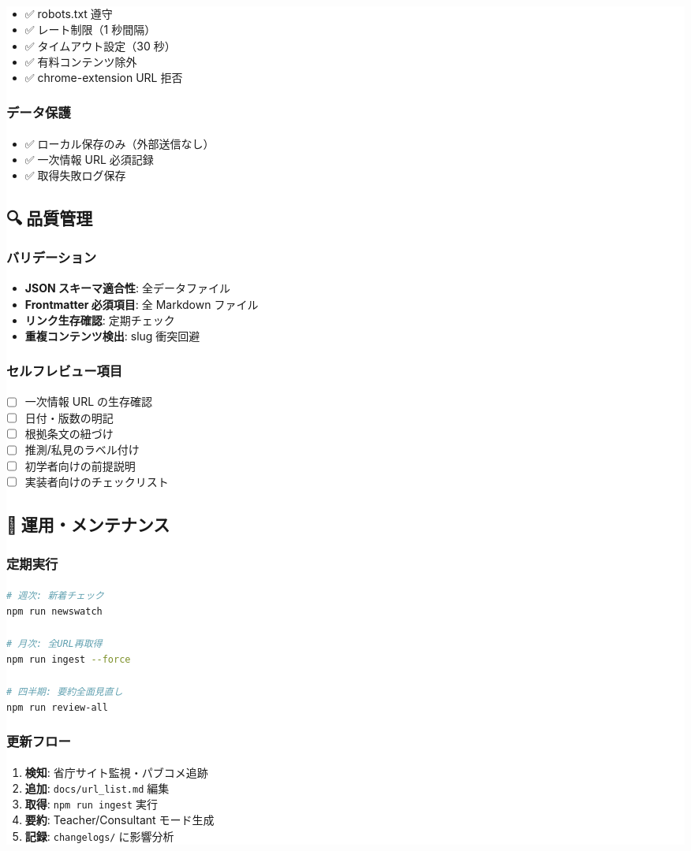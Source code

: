 - ✅ robots.txt 遵守
- ✅ レート制限（1 秒間隔）
- ✅ タイムアウト設定（30 秒）
- ✅ 有料コンテンツ除外
- ✅ chrome-extension URL 拒否

### データ保護

- ✅ ローカル保存のみ（外部送信なし）
- ✅ 一次情報 URL 必須記録
- ✅ 取得失敗ログ保存

## 🔍 品質管理

### バリデーション

- **JSON スキーマ適合性**: 全データファイル
- **Frontmatter 必須項目**: 全 Markdown ファイル
- **リンク生存確認**: 定期チェック
- **重複コンテンツ検出**: slug 衝突回避

### セルフレビュー項目

- [ ] 一次情報 URL の生存確認
- [ ] 日付・版数の明記
- [ ] 根拠条文の紐づけ
- [ ] 推測/私見のラベル付け
- [ ] 初学者向けの前提説明
- [ ] 実装者向けのチェックリスト

## 📅 運用・メンテナンス

### 定期実行

```bash
# 週次: 新着チェック
npm run newswatch

# 月次: 全URL再取得
npm run ingest --force

# 四半期: 要約全面見直し
npm run review-all
```

### 更新フロー

1. **検知**: 省庁サイト監視・パブコメ追跡
2. **追加**: `docs/url_list.md` 編集
3. **取得**: `npm run ingest` 実行
4. **要約**: Teacher/Consultant モード生成
5. **記録**: `changelogs/` に影響分析
